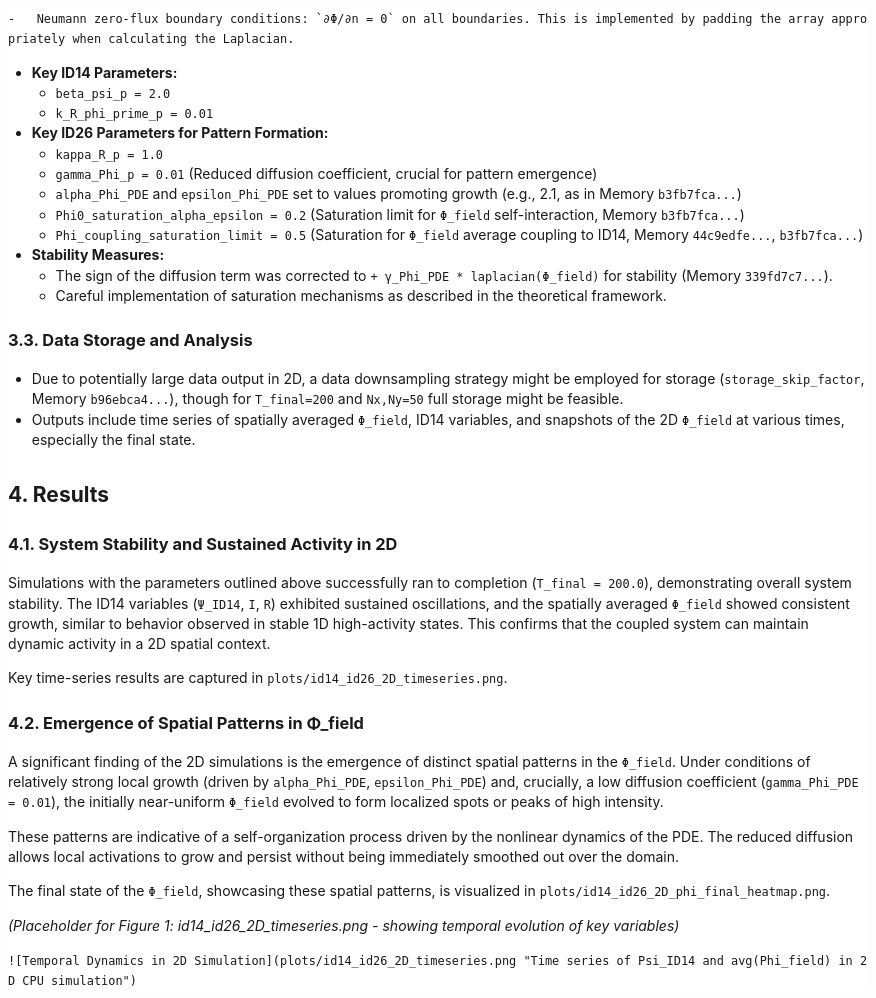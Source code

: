     -   Neumann zero-flux boundary conditions: `∂Φ/∂n = 0` on all boundaries. This is implemented by padding the array appropriately when calculating the Laplacian.
-   **Key ID14 Parameters:**
    -   `beta_psi_p = 2.0`
    -   `k_R_phi_prime_p = 0.01`
-   **Key ID26 Parameters for Pattern Formation:**
    -   `kappa_R_p = 1.0`
    -   `gamma_Phi_p = 0.01` (Reduced diffusion coefficient, crucial for pattern emergence)
    -   `alpha_Phi_PDE` and `epsilon_Phi_PDE` set to values promoting growth (e.g., 2.1, as in Memory `b3fb7fca...`)
    -   `Phi0_saturation_alpha_epsilon = 0.2` (Saturation limit for `Φ_field` self-interaction, Memory `b3fb7fca...`)
    -   `Phi_coupling_saturation_limit = 0.5` (Saturation for `Φ_field` average coupling to ID14, Memory `44c9edfe...`, `b3fb7fca...`)
-   **Stability Measures:**
    -   The sign of the diffusion term was corrected to `+ γ_Phi_PDE * laplacian(Φ_field)` for stability (Memory `339fd7c7...`).
    -   Careful implementation of saturation mechanisms as described in the theoretical framework.

### 3.3. Data Storage and Analysis
-   Due to potentially large data output in 2D, a data downsampling strategy might be employed for storage (`storage_skip_factor`, Memory `b96ebca4...`), though for `T_final=200` and `Nx,Ny=50` full storage might be feasible.
-   Outputs include time series of spatially averaged `Φ_field`, ID14 variables, and snapshots of the 2D `Φ_field` at various times, especially the final state.

## 4. Results

### 4.1. System Stability and Sustained Activity in 2D
Simulations with the parameters outlined above successfully ran to completion (`T_final = 200.0`), demonstrating overall system stability. The ID14 variables (`Ψ_ID14`, `I`, `R`) exhibited sustained oscillations, and the spatially averaged `Φ_field` showed consistent growth, similar to behavior observed in stable 1D high-activity states. This confirms that the coupled system can maintain dynamic activity in a 2D spatial context.

Key time-series results are captured in `plots/id14_id26_2D_timeseries.png`.

### 4.2. Emergence of Spatial Patterns in Φ_field
A significant finding of the 2D simulations is the emergence of distinct spatial patterns in the `Φ_field`. Under conditions of relatively strong local growth (driven by `alpha_Phi_PDE`, `epsilon_Phi_PDE`) and, crucially, a low diffusion coefficient (`gamma_Phi_PDE = 0.01`), the initially near-uniform `Φ_field` evolved to form localized spots or peaks of high intensity.

These patterns are indicative of a self-organization process driven by the nonlinear dynamics of the PDE. The reduced diffusion allows local activations to grow and persist without being immediately smoothed out over the domain.

The final state of the `Φ_field`, showcasing these spatial patterns, is visualized in `plots/id14_id26_2D_phi_final_heatmap.png`.

*(Placeholder for Figure 1: id14_id26_2D_timeseries.png - showing temporal evolution of key variables)*
```
![Temporal Dynamics in 2D Simulation](plots/id14_id26_2D_timeseries.png "Time series of Psi_ID14 and avg(Phi_field) in 2D CPU simulation")
```
